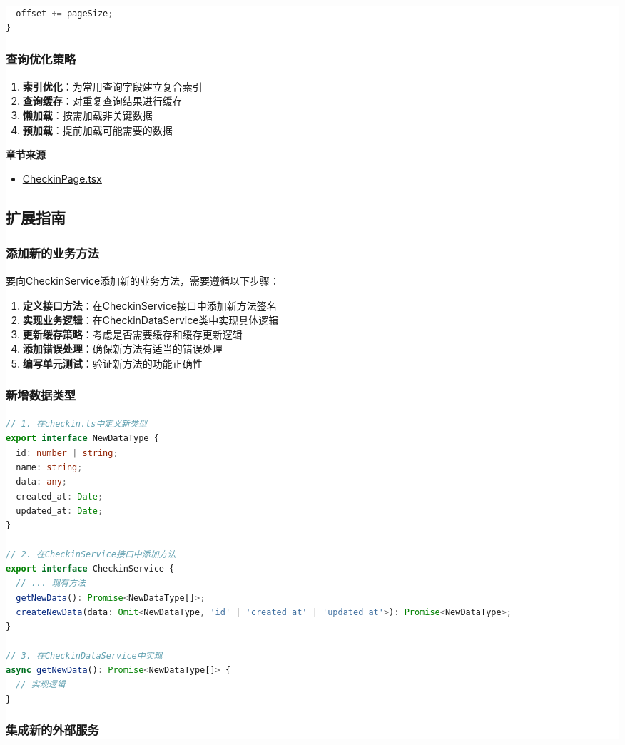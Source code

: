 ```typescript
  offset += pageSize;
}
```

### 查询优化策略

1. **索引优化**：为常用查询字段建立复合索引
2. **查询缓存**：对重复查询结果进行缓存
3. **懒加载**：按需加载非关键数据
4. **预加载**：提前加载可能需要的数据

**章节来源**
- [CheckinPage.tsx](file://src/components/CheckinPage.tsx#L40-L60)

## 扩展指南

### 添加新的业务方法

要向CheckinService添加新的业务方法，需要遵循以下步骤：

1. **定义接口方法**：在CheckinService接口中添加新方法签名
2. **实现业务逻辑**：在CheckinDataService类中实现具体逻辑
3. **更新缓存策略**：考虑是否需要缓存和缓存更新逻辑
4. **添加错误处理**：确保新方法有适当的错误处理
5. **编写单元测试**：验证新方法的功能正确性

### 新增数据类型

```typescript
// 1. 在checkin.ts中定义新类型
export interface NewDataType {
  id: number | string;
  name: string;
  data: any;
  created_at: Date;
  updated_at: Date;
}

// 2. 在CheckinService接口中添加方法
export interface CheckinService {
  // ... 现有方法
  getNewData(): Promise<NewDataType[]>;
  createNewData(data: Omit<NewDataType, 'id' | 'created_at' | 'updated_at'>): Promise<NewDataType>;
}

// 3. 在CheckinDataService中实现
async getNewData(): Promise<NewDataType[]> {
  // 实现逻辑
}
```

### 集成新的外部服务
